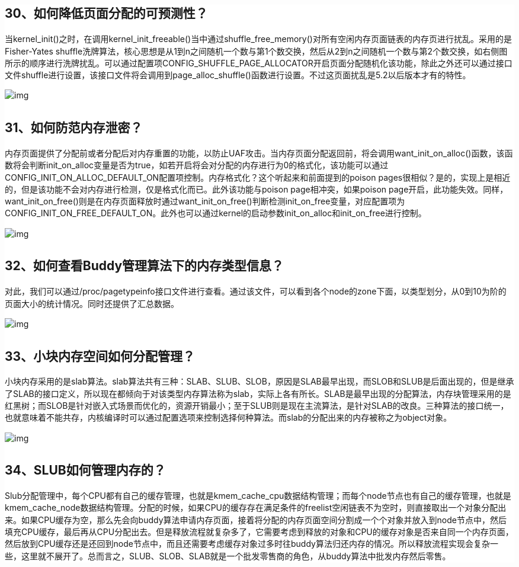 ## 30、**如何降低页面分配的可预测性？**

当kernel_init()之时，在调用kernel_init_freeable()当中通过shuffle_free_memory()对所有空闲内存页面链表的内存页进行扰乱。采用的是Fisher-Yates shuffle洗牌算法，核心思想是从1到n之间随机一个数与第1个数交换，然后从2到n之间随机一个数与第2个数交换，如右侧图所示的顺序进行洗牌扰乱。可以通过配置项CONFIG_SHUFFLE_PAGE_ALLOCATOR开启页面分配随机化该功能，除此之外还可以通过接口文件shuffle进行设置，该接口文件将会调用到page_alloc_shuffle()函数进行设置。不过这页面扰乱是5.2以后版本才有的特性。



![img](https://www.jeanleo.com/wp-content/uploads/2021/07/20210705165553_30632.png)





## 31、**如何防范内存泄密？**

内存页面提供了分配前或者分配后对内存重置的功能，以防止UAF攻击。当内存页面分配返回前，将会调用want_init_on_alloc()函数，该函数将会判断init_on_alloc变量是否为true，如若开启将会对分配的内存进行为0的格式化，该功能可以通过CONFIG_INIT_ON_ALLOC_DEFAULT_ON配置项控制。内存格式化？这个听起来和前面提到的poison pages很相似？是的，实现上是相近的，但是该功能不会对内存进行检测，仅是格式化而已。此外该功能与poison page相冲突，如果poison page开启，此功能失效。同样，want_init_on_free()则是在内存页面释放时通过want_init_on_free()判断检测init_on_free变量，对应配置项为CONFIG_INIT_ON_FREE_DEFAULT_ON。此外也可以通过kernel的启动参数init_on_alloc和init_on_free进行控制。



![img](https://www.jeanleo.com/wp-content/uploads/2021/07/20210705165605_24757.png)



## 32、**如何查看Buddy管理算法下的内存类型信息？**

对此，我们可以通过/proc/pagetypeinfo接口文件进行查看。通过该文件，可以看到各个node的zone下面，以类型划分，从0到10为阶的页面大小的统计情况。同时还提供了汇总数据。





![img](https://www.jeanleo.com/wp-content/uploads/2021/07/20210705165616_63635.png)



## 33、**小块内存空间如何分配管理？**

小块内存采用的是slab算法。slab算法共有三种：SLAB、SLUB、SLOB，原因是SLAB最早出现，而SLOB和SLUB是后面出现的，但是继承了SLAB的接口定义，所以现在都倾向于对该类型内存算法称为slab，实际上各有所长。SLAB是最早出现的分配算法，内存块管理采用的是红黑树；而SLOB是针对嵌入式场景而优化的，资源开销最小；至于SLUB则是现在主流算法，是针对SLAB的改良。三种算法的接口统一，也就意味着不能共存，内核编译时可以通过配置选项来控制选择何种算法。而slab的分配出来的内存被称之为object对象。





![img](https://www.jeanleo.com/wp-content/uploads/2021/07/20210705165646_10501.png)



## 34、**SLUB如何管理内存的？**

Slub分配管理中，每个CPU都有自己的缓存管理，也就是kmem_cache_cpu数据结构管理；而每个node节点也有自己的缓存管理，也就是kmem_cache_node数据结构管理。分配的时候，如果CPU的缓存存在满足条件的freelist空闲链表不为空时，则直接取出一个对象分配出来。如果CPU缓存为空，那么先会向buddy算法申请内存页面，接着将分配的内存页面空间分割成一个个对象并放入到node节点中，然后填充CPU缓存，最后再从CPU分配出去。但是释放流程就复杂多了，它需要考虑到释放的对象和CPU的缓存对象是否来自同一个内存页面，然后放到CPU缓存还是还回到node节点中，而且还需要考虑缓存对象过多时往buddy算法归还内存的情况。所以释放流程实现会复杂一些，这里就不展开了。总而言之，SLUB、SLOB、SLAB就是一个批发零售商的角色，从buddy算法中批发内存然后零售。
